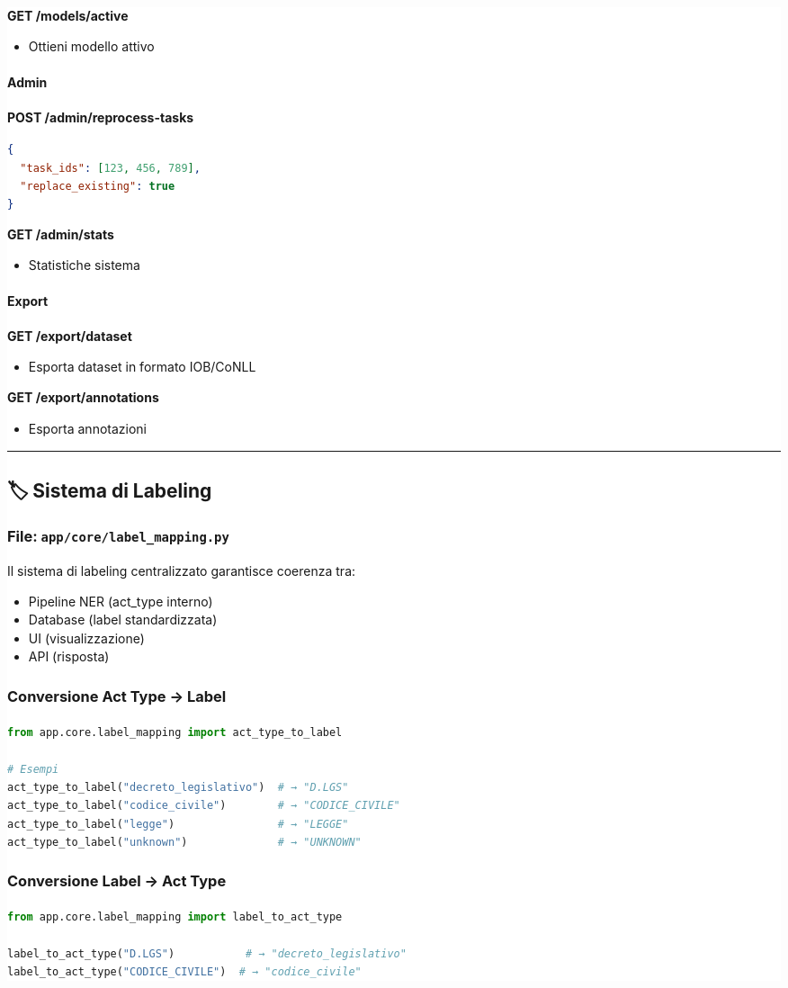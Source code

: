 **GET /models/active**
- Ottieni modello attivo

#### Admin

**POST /admin/reprocess-tasks**
```json
{
  "task_ids": [123, 456, 789],
  "replace_existing": true
}
```

**GET /admin/stats**
- Statistiche sistema

#### Export

**GET /export/dataset**
- Esporta dataset in formato IOB/CoNLL

**GET /export/annotations**
- Esporta annotazioni

---

## 🏷 Sistema di Labeling

### File: `app/core/label_mapping.py`

Il sistema di labeling centralizzato garantisce coerenza tra:
- Pipeline NER (act_type interno)
- Database (label standardizzata)
- UI (visualizzazione)
- API (risposta)

### Conversione Act Type → Label

```python
from app.core.label_mapping import act_type_to_label

# Esempi
act_type_to_label("decreto_legislativo")  # → "D.LGS"
act_type_to_label("codice_civile")        # → "CODICE_CIVILE"
act_type_to_label("legge")                # → "LEGGE"
act_type_to_label("unknown")              # → "UNKNOWN"
```

### Conversione Label → Act Type

```python
from app.core.label_mapping import label_to_act_type

label_to_act_type("D.LGS")           # → "decreto_legislativo"
label_to_act_type("CODICE_CIVILE")  # → "codice_civile"
```
